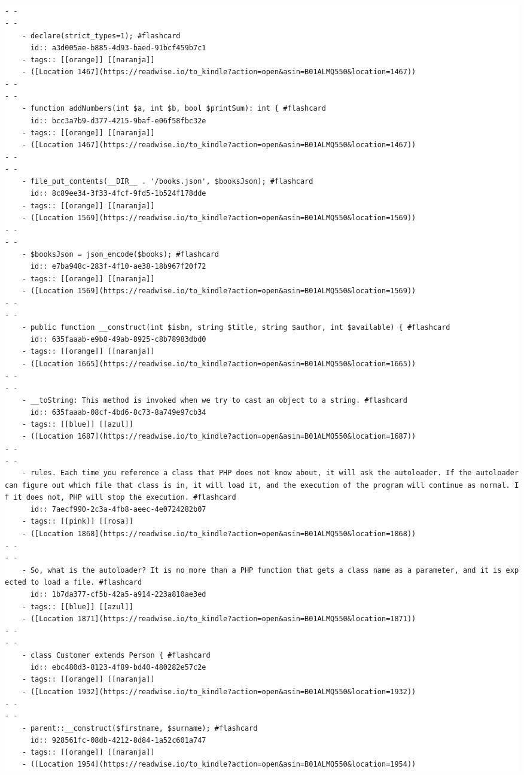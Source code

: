 	- -
	- -
		- declare(strict_types=1); #flashcard
		  id:: a3d005ae-b885-4d93-baed-91bcf459b7c1
		- tags:: [[orange]] [[naranja]]
		- ([Location 1467](https://readwise.io/to_kindle?action=open&asin=B01ALMQ550&location=1467))
	- -
	- -
		- function addNumbers(int $a, int $b, bool $printSum): int { #flashcard
		  id:: bcc3a7b9-d377-4215-9baf-e06f58fbc32e
		- tags:: [[orange]] [[naranja]]
		- ([Location 1467](https://readwise.io/to_kindle?action=open&asin=B01ALMQ550&location=1467))
	- -
	- -
		- file_put_contents(__DIR__ . '/books.json', $booksJson); #flashcard
		  id:: 8c89ee34-3f33-4fcf-9fd5-1b524f178dde
		- tags:: [[orange]] [[naranja]]
		- ([Location 1569](https://readwise.io/to_kindle?action=open&asin=B01ALMQ550&location=1569))
	- -
	- -
		- $booksJson = json_encode($books); #flashcard
		  id:: e7ba948c-283f-4f10-ae38-18b967f20f72
		- tags:: [[orange]] [[naranja]]
		- ([Location 1569](https://readwise.io/to_kindle?action=open&asin=B01ALMQ550&location=1569))
	- -
	- -
		- public function __construct(int $isbn, string $title, string $author, int $available) { #flashcard
		  id:: 635faaab-e9b8-49ab-8925-c8b78983dbd0
		- tags:: [[orange]] [[naranja]]
		- ([Location 1665](https://readwise.io/to_kindle?action=open&asin=B01ALMQ550&location=1665))
	- -
	- -
		- __toString: This method is invoked when we try to cast an object to a string. #flashcard
		  id:: 635faaab-08cf-4bd6-8c73-8a749e97cb34
		- tags:: [[blue]] [[azul]]
		- ([Location 1687](https://readwise.io/to_kindle?action=open&asin=B01ALMQ550&location=1687))
	- -
	- -
		- rules. Each time you reference a class that PHP does not know about, it will ask the autoloader. If the autoloader can figure out which file that class is in, it will load it, and the execution of the program will continue as normal. If it does not, PHP will stop the execution. #flashcard
		  id:: 7aecf990-2c3a-4fb8-aeec-4e0724282b07
		- tags:: [[pink]] [[rosa]]
		- ([Location 1868](https://readwise.io/to_kindle?action=open&asin=B01ALMQ550&location=1868))
	- -
	- -
		- So, what is the autoloader? It is no more than a PHP function that gets a class name as a parameter, and it is expected to load a file. #flashcard
		  id:: 1b7da377-cf5b-42a5-a914-223a810ae3ed
		- tags:: [[blue]] [[azul]]
		- ([Location 1871](https://readwise.io/to_kindle?action=open&asin=B01ALMQ550&location=1871))
	- -
	- -
		- class Customer extends Person { #flashcard
		  id:: ebc480d3-8123-4f89-bd40-480282e57c2e
		- tags:: [[orange]] [[naranja]]
		- ([Location 1932](https://readwise.io/to_kindle?action=open&asin=B01ALMQ550&location=1932))
	- -
	- -
		- parent::__construct($firstname, $surname); #flashcard
		  id:: 928561fc-08db-4212-8d84-1a52c601a747
		- tags:: [[orange]] [[naranja]]
		- ([Location 1954](https://readwise.io/to_kindle?action=open&asin=B01ALMQ550&location=1954))